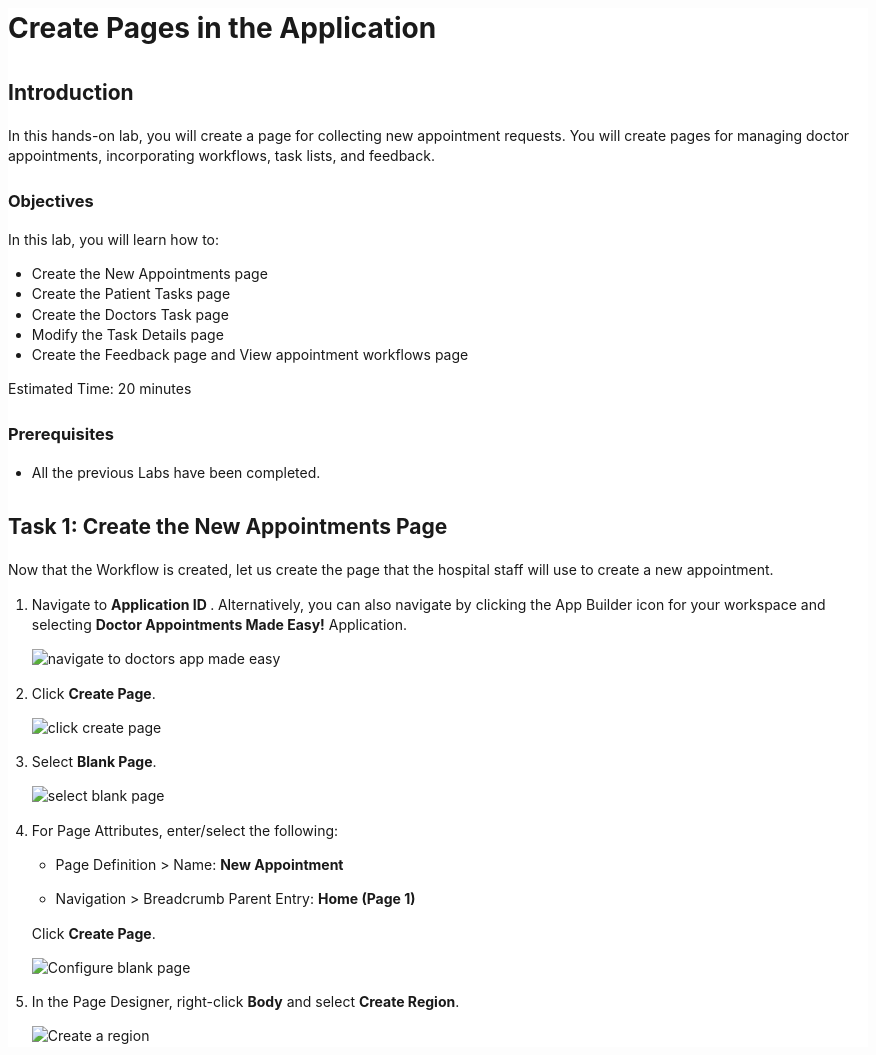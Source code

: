 # Create Pages in the Application

## Introduction

In this hands-on lab, you will create a page for collecting new appointment requests. You will create pages for managing doctor appointments, incorporating workflows, task lists, and feedback.

### Objectives

In this lab, you will learn how to:

- Create the New Appointments page
- Create the Patient Tasks page
- Create the Doctors Task page
- Modify the Task Details page
- Create the Feedback page and View appointment workflows page

Estimated Time: 20 minutes

### Prerequisites

- All the previous Labs have been completed.

## Task 1: Create the New Appointments Page

Now that the Workflow is created, let us create the page that the hospital staff will use to create a new appointment.

1. Navigate to **Application ID <number>**. Alternatively, you can also navigate by clicking the App Builder icon for your workspace and selecting **Doctor Appointments Made Easy!** Application.

    ![navigate to doctors app made easy](./images/click-app-builder1.png " ")

2. Click **Create Page**.

    ![click create page](./images/create-page.png " ")

3. Select **Blank Page**.

    ![select blank page](./images/select-blank-page.png " ")

4. For Page Attributes, enter/select the following:

    - Page Definition > Name: **New Appointment**

    - Navigation > Breadcrumb Parent Entry: **Home (Page 1)**

     Click **Create Page**.

    ![Configure blank page](./images/create-blank-page12.png " ")

5. In the Page Designer, right-click **Body** and select **Create Region**.

    ![Create a region](./images/create-region13.png " ")
